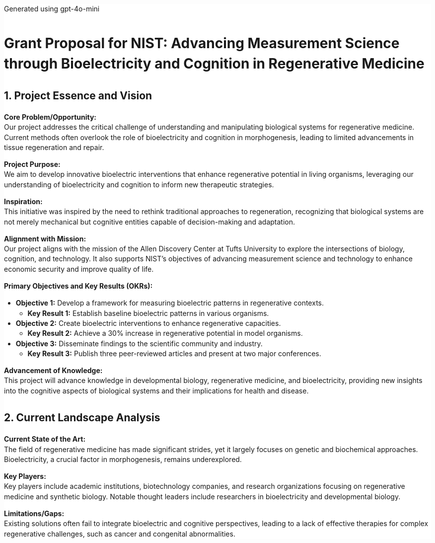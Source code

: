Generated using gpt-4o-mini

# Grant Proposal for NIST: Advancing Measurement Science through Bioelectricity and Cognition in Regenerative Medicine

## 1. Project Essence and Vision

**Core Problem/Opportunity:**  
Our project addresses the critical challenge of understanding and manipulating biological systems for regenerative medicine. Current methods often overlook the role of bioelectricity and cognition in morphogenesis, leading to limited advancements in tissue regeneration and repair.

**Project Purpose:**  
We aim to develop innovative bioelectric interventions that enhance regenerative potential in living organisms, leveraging our understanding of bioelectricity and cognition to inform new therapeutic strategies.

**Inspiration:**  
This initiative was inspired by the need to rethink traditional approaches to regeneration, recognizing that biological systems are not merely mechanical but cognitive entities capable of decision-making and adaptation.

**Alignment with Mission:**  
Our project aligns with the mission of the Allen Discovery Center at Tufts University to explore the intersections of biology, cognition, and technology. It also supports NIST’s objectives of advancing measurement science and technology to enhance economic security and improve quality of life.

**Primary Objectives and Key Results (OKRs):**  
- **Objective 1:** Develop a framework for measuring bioelectric patterns in regenerative contexts.  
  - **Key Result 1:** Establish baseline bioelectric patterns in various organisms.  
- **Objective 2:** Create bioelectric interventions to enhance regenerative capacities.  
  - **Key Result 2:** Achieve a 30% increase in regenerative potential in model organisms.  
- **Objective 3:** Disseminate findings to the scientific community and industry.  
  - **Key Result 3:** Publish three peer-reviewed articles and present at two major conferences.

**Advancement of Knowledge:**  
This project will advance knowledge in developmental biology, regenerative medicine, and bioelectricity, providing new insights into the cognitive aspects of biological systems and their implications for health and disease.

## 2. Current Landscape Analysis

**Current State of the Art:**  
The field of regenerative medicine has made significant strides, yet it largely focuses on genetic and biochemical approaches. Bioelectricity, a crucial factor in morphogenesis, remains underexplored.

**Key Players:**  
Key players include academic institutions, biotechnology companies, and research organizations focusing on regenerative medicine and synthetic biology. Notable thought leaders include researchers in bioelectricity and developmental biology.

**Limitations/Gaps:**  
Existing solutions often fail to integrate bioelectric and cognitive perspectives, leading to a lack of effective therapies for complex regenerative challenges, such as cancer and congenital abnormalities.
